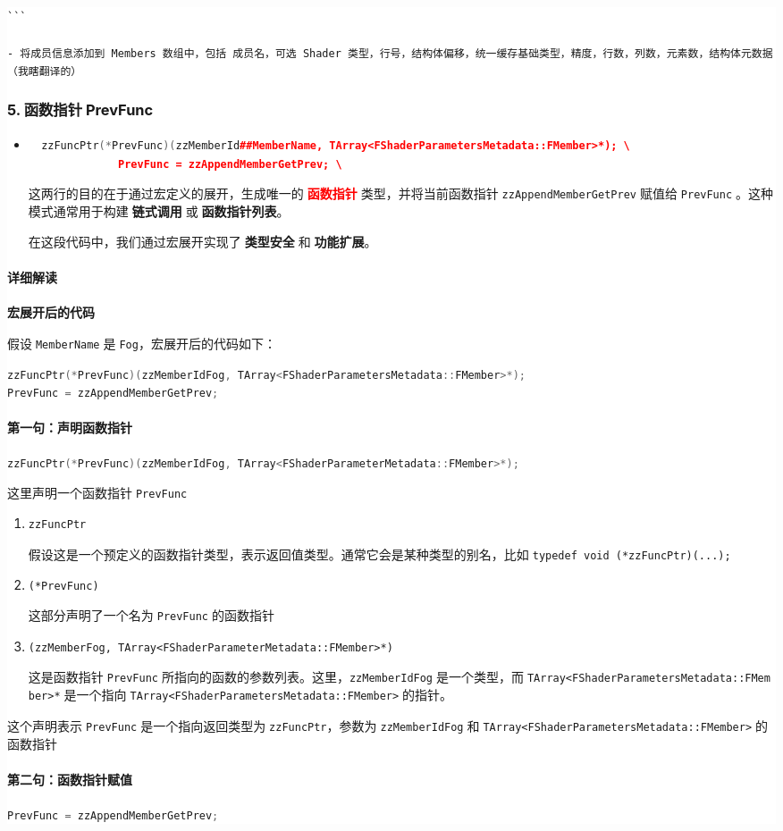     ```

    - 将成员信息添加到 Members 数组中，包括 成员名，可选 Shader 类型，行号，结构体偏移，统一缓存基础类型，精度，行数，列数，元素数，结构体元数据（我瞎翻译的）



### 5. 函数指针 PrevFunc

- ```c++
    zzFuncPtr(*PrevFunc)(zzMemberId##MemberName, TArray<FShaderParametersMetadata::FMember>*); \
    			PrevFunc = zzAppendMemberGetPrev; \
    ```

    这两行的目的在于通过宏定义的展开，生成唯一的 <font color=red>**函数指针**</font> 类型，并将当前函数指针 `zzAppendMemberGetPrev` 赋值给 `PrevFunc` 。这种模式通常用于构建 **链式调用** 或 **函数指针列表**。

    在这段代码中，我们通过宏展开实现了 **类型安全** 和 **功能扩展**。



#### 详细解读

**宏展开后的代码**

假设 `MemberName` 是 `Fog`，宏展开后的代码如下：

```c++
zzFuncPtr(*PrevFunc)(zzMemberIdFog, TArray<FShaderParametersMetadata::FMember>*);
PrevFunc = zzAppendMemberGetPrev;
```



#### 第一句：声明函数指针

```c++
zzFuncPtr(*PrevFunc)(zzMemberIdFog, TArray<FShaderParameterMetadata::FMember>*);
```

这里声明一个函数指针 `PrevFunc`

1. `zzFuncPtr` 

    假设这是一个预定义的函数指针类型，表示返回值类型。通常它会是某种类型的别名，比如 `typedef void (*zzFuncPtr)(...);`
    
2. `(*PrevFunc)`

    这部分声明了一个名为 `PrevFunc` 的函数指针

3. `(zzMemberFog, TArray<FShaderParameterMetadata::FMember>*)`

    这是函数指针 `PrevFunc` 所指向的函数的参数列表。这里，`zzMemberIdFog` 是一个类型，而 `TArray<FShaderParametersMetadata::FMember>*` 是一个指向 `TArray<FShaderParametersMetadata::FMember>` 的指针。

这个声明表示 `PrevFunc` 是一个指向返回类型为 `zzFuncPtr`，参数为 `zzMemberIdFog` 和 `TArray<FShaderParametersMetadata::FMember>` 的函数指针



#### 第二句：函数指针赋值

```c++
PrevFunc = zzAppendMemberGetPrev;
```
